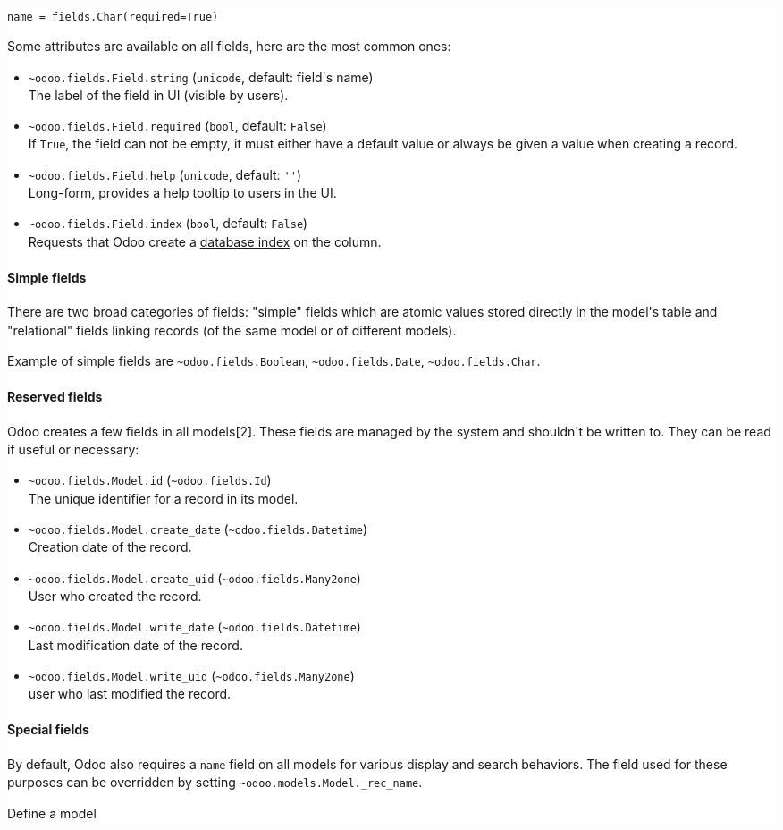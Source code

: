    name = fields.Char(required=True)

Some attributes are available on all fields, here are the most common
ones:

  - `~odoo.fields.Field.string` (`unicode`, default: field's name)  
    The label of the field in UI (visible by users).

  - `~odoo.fields.Field.required` (`bool`, default: `False`)  
    If `True`, the field can not be empty, it must either have a default
    value or always be given a value when creating a record.

  - `~odoo.fields.Field.help` (`unicode`, default: `''`)  
    Long-form, provides a help tooltip to users in the UI.

  - `~odoo.fields.Field.index` (`bool`, default: `False`)  
    Requests that Odoo create a [database
    index](http://use-the-index-luke.com/sql/preface) on the column.

#### Simple fields

There are two broad categories of fields: "simple" fields which are
atomic values stored directly in the model's table and "relational"
fields linking records (of the same model or of different models).

Example of simple fields are `~odoo.fields.Boolean`,
`~odoo.fields.Date`, `~odoo.fields.Char`.

#### Reserved fields

Odoo creates a few fields in all models\[2\]. These fields are managed
by the system and shouldn't be written to. They can be read if useful or
necessary:

  - `~odoo.fields.Model.id` (`~odoo.fields.Id`)  
    The unique identifier for a record in its model.

  - `~odoo.fields.Model.create_date` (`~odoo.fields.Datetime`)  
    Creation date of the record.

  - `~odoo.fields.Model.create_uid` (`~odoo.fields.Many2one`)  
    User who created the record.

  - `~odoo.fields.Model.write_date` (`~odoo.fields.Datetime`)  
    Last modification date of the record.

  - `~odoo.fields.Model.write_uid` (`~odoo.fields.Many2one`)  
    user who last modified the record.

#### Special fields

By default, Odoo also requires a `name` field on all models for various
display and search behaviors. The field used for these purposes can be
overridden by setting `~odoo.models.Model._rec_name`.

<div class="exercise">

Define a model
